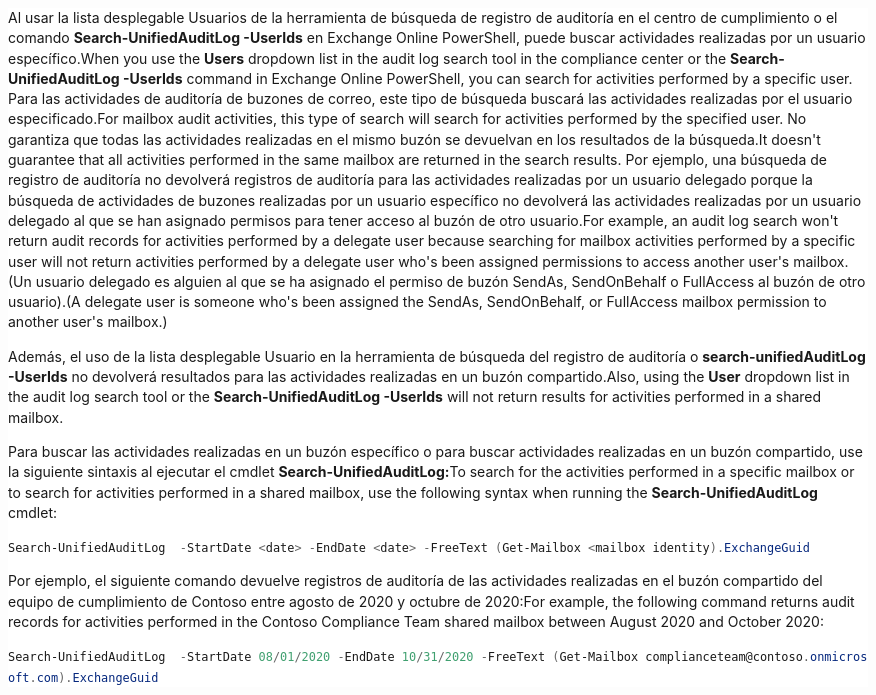 <span data-ttu-id="16158-331">Al usar  la lista desplegable Usuarios de la herramienta de búsqueda de registro de auditoría en el centro de cumplimiento o el comando **Search-UnifiedAuditLog -UserIds** en Exchange Online PowerShell, puede buscar actividades realizadas por un usuario específico.</span><span class="sxs-lookup"><span data-stu-id="16158-331">When you use the **Users** dropdown list in the audit log search tool in the compliance center or the **Search-UnifiedAuditLog -UserIds** command in Exchange Online PowerShell, you can search for activities performed by a specific user.</span></span> <span data-ttu-id="16158-332">Para las actividades de auditoría de buzones de correo, este tipo de búsqueda buscará las actividades realizadas por el usuario especificado.</span><span class="sxs-lookup"><span data-stu-id="16158-332">For mailbox audit activities, this type of search will search for activities performed by the specified user.</span></span> <span data-ttu-id="16158-333">No garantiza que todas las actividades realizadas en el mismo buzón se devuelvan en los resultados de la búsqueda.</span><span class="sxs-lookup"><span data-stu-id="16158-333">It doesn't guarantee that all activities performed in the same mailbox are returned in the search results.</span></span> <span data-ttu-id="16158-334">Por ejemplo, una búsqueda de registro de auditoría no devolverá registros de auditoría para las actividades realizadas por un usuario delegado porque la búsqueda de actividades de buzones realizadas por un usuario específico no devolverá las actividades realizadas por un usuario delegado al que se han asignado permisos para tener acceso al buzón de otro usuario.</span><span class="sxs-lookup"><span data-stu-id="16158-334">For example, an audit log search won't return audit records for activities performed by a delegate user because searching for mailbox activities performed by a specific user will not return activities performed by a delegate user who's been assigned permissions to access another user's mailbox.</span></span> <span data-ttu-id="16158-335">(Un usuario delegado es alguien al que se ha asignado el permiso de buzón SendAs, SendOnBehalf o FullAccess al buzón de otro usuario).</span><span class="sxs-lookup"><span data-stu-id="16158-335">(A delegate user is someone who's been assigned the SendAs, SendOnBehalf, or FullAccess mailbox permission to another user's mailbox.)</span></span>

<span data-ttu-id="16158-336">Además, el  uso de la lista desplegable Usuario en la herramienta de búsqueda del registro de auditoría o **search-unifiedAuditLog -UserIds** no devolverá resultados para las actividades realizadas en un buzón compartido.</span><span class="sxs-lookup"><span data-stu-id="16158-336">Also, using the **User** dropdown list in the audit log search tool or the **Search-UnifiedAuditLog -UserIds** will not return results for activities performed in a shared mailbox.</span></span>

<span data-ttu-id="16158-337">Para buscar las actividades realizadas en un buzón específico o para buscar actividades realizadas en un buzón compartido, use la siguiente sintaxis al ejecutar el cmdlet **Search-UnifiedAuditLog:**</span><span class="sxs-lookup"><span data-stu-id="16158-337">To search for the activities performed in a specific mailbox or to search for activities performed in a shared mailbox, use the following syntax when running the **Search-UnifiedAuditLog** cmdlet:</span></span>

```powershell
Search-UnifiedAuditLog  -StartDate <date> -EndDate <date> -FreeText (Get-Mailbox <mailbox identity).ExchangeGuid
```

<span data-ttu-id="16158-338">Por ejemplo, el siguiente comando devuelve registros de auditoría de las actividades realizadas en el buzón compartido del equipo de cumplimiento de Contoso entre agosto de 2020 y octubre de 2020:</span><span class="sxs-lookup"><span data-stu-id="16158-338">For example, the following command returns audit records for activities performed in the Contoso Compliance Team shared mailbox between August 2020 and October 2020:</span></span>

```powershell
Search-UnifiedAuditLog  -StartDate 08/01/2020 -EndDate 10/31/2020 -FreeText (Get-Mailbox complianceteam@contoso.onmicrosoft.com).ExchangeGuid
```
